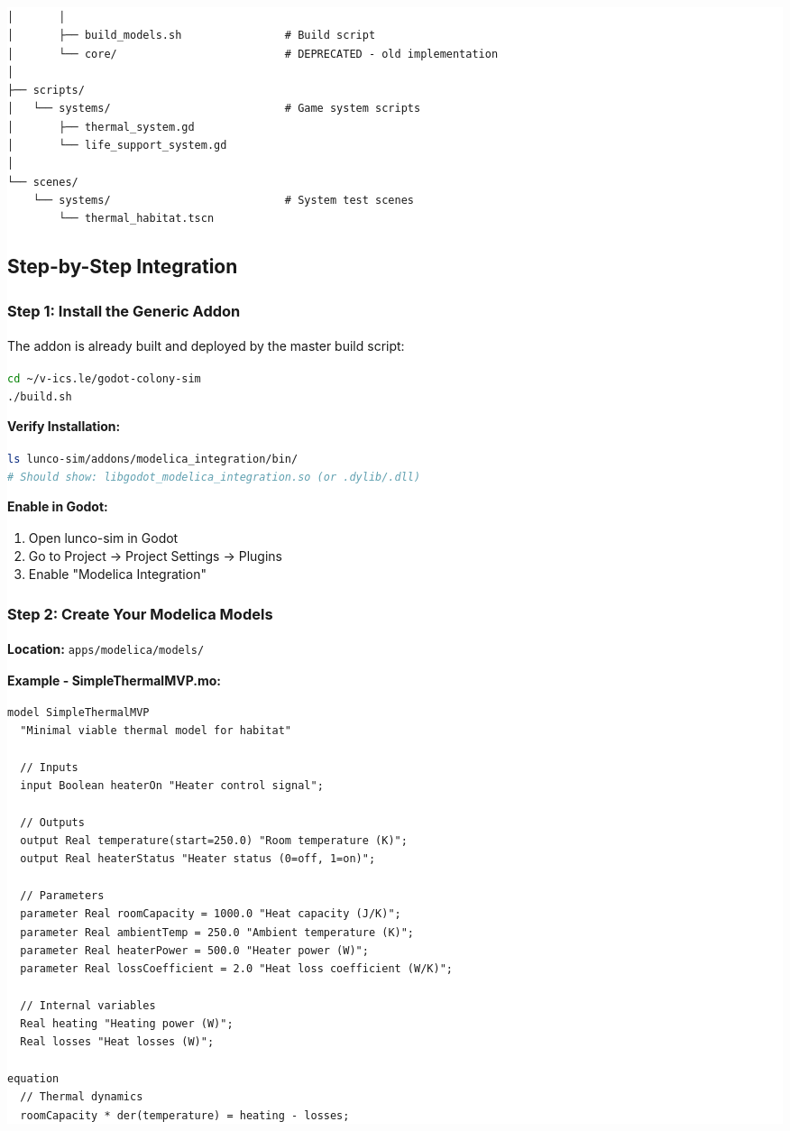 ```
│       │
│       ├── build_models.sh                # Build script
│       └── core/                          # DEPRECATED - old implementation
│
├── scripts/
│   └── systems/                           # Game system scripts
│       ├── thermal_system.gd
│       └── life_support_system.gd
│
└── scenes/
    └── systems/                           # System test scenes
        └── thermal_habitat.tscn
```

## Step-by-Step Integration

### Step 1: Install the Generic Addon

The addon is already built and deployed by the master build script:

```bash
cd ~/v-ics.le/godot-colony-sim
./build.sh
```

**Verify Installation:**
```bash
ls lunco-sim/addons/modelica_integration/bin/
# Should show: libgodot_modelica_integration.so (or .dylib/.dll)
```

**Enable in Godot:**
1. Open lunco-sim in Godot
2. Go to Project → Project Settings → Plugins
3. Enable "Modelica Integration"

### Step 2: Create Your Modelica Models

**Location:** `apps/modelica/models/`

**Example - SimpleThermalMVP.mo:**
```modelica
model SimpleThermalMVP
  "Minimal viable thermal model for habitat"
  
  // Inputs
  input Boolean heaterOn "Heater control signal";
  
  // Outputs
  output Real temperature(start=250.0) "Room temperature (K)";
  output Real heaterStatus "Heater status (0=off, 1=on)";
  
  // Parameters
  parameter Real roomCapacity = 1000.0 "Heat capacity (J/K)";
  parameter Real ambientTemp = 250.0 "Ambient temperature (K)";
  parameter Real heaterPower = 500.0 "Heater power (W)";
  parameter Real lossCoefficient = 2.0 "Heat loss coefficient (W/K)";
  
  // Internal variables
  Real heating "Heating power (W)";
  Real losses "Heat losses (W)";
  
equation
  // Thermal dynamics
  roomCapacity * der(temperature) = heating - losses;
```